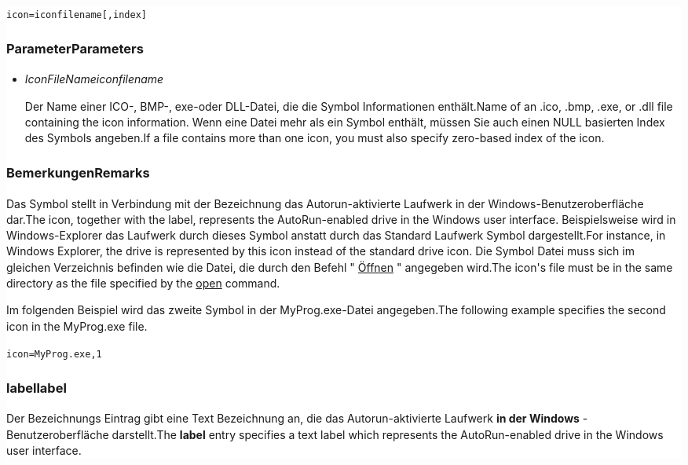 
```
icon=iconfilename[,index]
```



### <a name="parameters"></a><span data-ttu-id="37102-175">Parameter</span><span class="sxs-lookup"><span data-stu-id="37102-175">Parameters</span></span>

-   <span data-ttu-id="37102-176">*IconFileName*</span><span class="sxs-lookup"><span data-stu-id="37102-176">*iconfilename*</span></span>

    <span data-ttu-id="37102-177">Der Name einer ICO-, BMP-, exe-oder DLL-Datei, die die Symbol Informationen enthält.</span><span class="sxs-lookup"><span data-stu-id="37102-177">Name of an .ico, .bmp, .exe, or .dll file containing the icon information.</span></span> <span data-ttu-id="37102-178">Wenn eine Datei mehr als ein Symbol enthält, müssen Sie auch einen NULL basierten Index des Symbols angeben.</span><span class="sxs-lookup"><span data-stu-id="37102-178">If a file contains more than one icon, you must also specify zero-based index of the icon.</span></span>

### <a name="remarks"></a><span data-ttu-id="37102-179">Bemerkungen</span><span class="sxs-lookup"><span data-stu-id="37102-179">Remarks</span></span>

<span data-ttu-id="37102-180">Das Symbol stellt in Verbindung mit der Bezeichnung das Autorun-aktivierte Laufwerk in der Windows-Benutzeroberfläche dar.</span><span class="sxs-lookup"><span data-stu-id="37102-180">The icon, together with the label, represents the AutoRun-enabled drive in the Windows user interface.</span></span> <span data-ttu-id="37102-181">Beispielsweise wird in Windows-Explorer das Laufwerk durch dieses Symbol anstatt durch das Standard Laufwerk Symbol dargestellt.</span><span class="sxs-lookup"><span data-stu-id="37102-181">For instance, in Windows Explorer, the drive is represented by this icon instead of the standard drive icon.</span></span> <span data-ttu-id="37102-182">Die Symbol Datei muss sich im gleichen Verzeichnis befinden wie die Datei, die durch den Befehl " [Öffnen](#parameters) " angegeben wird.</span><span class="sxs-lookup"><span data-stu-id="37102-182">The icon's file must be in the same directory as the file specified by the [open](#parameters) command.</span></span>

<span data-ttu-id="37102-183">Im folgenden Beispiel wird das zweite Symbol in der MyProg.exe-Datei angegeben.</span><span class="sxs-lookup"><span data-stu-id="37102-183">The following example specifies the second icon in the MyProg.exe file.</span></span>


```
icon=MyProg.exe,1
```



### <a name="label"></a><span data-ttu-id="37102-184">label</span><span class="sxs-lookup"><span data-stu-id="37102-184">label</span></span>

<span data-ttu-id="37102-185">Der Bezeichnungs Eintrag gibt eine Text Bezeichnung an, die das Autorun-aktivierte Laufwerk **in der Windows** -Benutzeroberfläche darstellt.</span><span class="sxs-lookup"><span data-stu-id="37102-185">The **label** entry specifies a text label which represents the AutoRun-enabled drive in the Windows user interface.</span></span>
